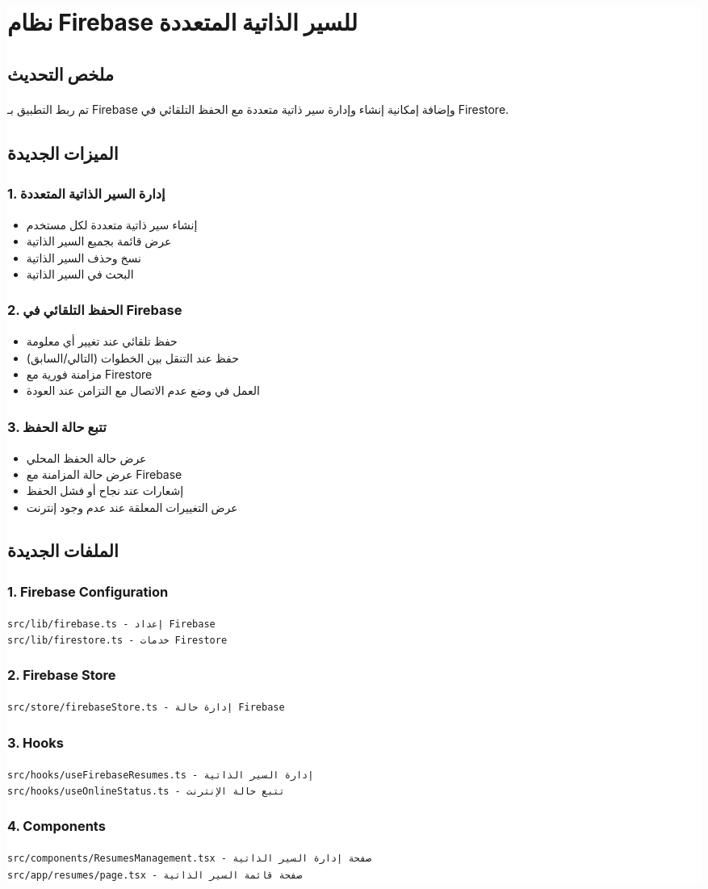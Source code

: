 # نظام Firebase للسير الذاتية المتعددة

## ملخص التحديث

تم ربط التطبيق بـ Firebase وإضافة إمكانية إنشاء وإدارة سير ذاتية متعددة مع الحفظ التلقائي في Firestore.

## الميزات الجديدة

### 1. إدارة السير الذاتية المتعددة
- إنشاء سير ذاتية متعددة لكل مستخدم
- عرض قائمة بجميع السير الذاتية
- نسخ وحذف السير الذاتية
- البحث في السير الذاتية

### 2. الحفظ التلقائي في Firebase
- حفظ تلقائي عند تغيير أي معلومة
- حفظ عند التنقل بين الخطوات (التالي/السابق)
- مزامنة فورية مع Firestore
- العمل في وضع عدم الاتصال مع التزامن عند العودة

### 3. تتبع حالة الحفظ
- عرض حالة الحفظ المحلي
- عرض حالة المزامنة مع Firebase
- إشعارات عند نجاح أو فشل الحفظ
- عرض التغييرات المعلقة عند عدم وجود إنترنت

## الملفات الجديدة

### 1. Firebase Configuration
```
src/lib/firebase.ts - إعداد Firebase
src/lib/firestore.ts - خدمات Firestore
```

### 2. Firebase Store
```
src/store/firebaseStore.ts - إدارة حالة Firebase
```

### 3. Hooks
```
src/hooks/useFirebaseResumes.ts - إدارة السير الذاتية
src/hooks/useOnlineStatus.ts - تتبع حالة الإنترنت
```

### 4. Components
```
src/components/ResumesManagement.tsx - صفحة إدارة السير الذاتية
src/app/resumes/page.tsx - صفحة قائمة السير الذاتية
```
